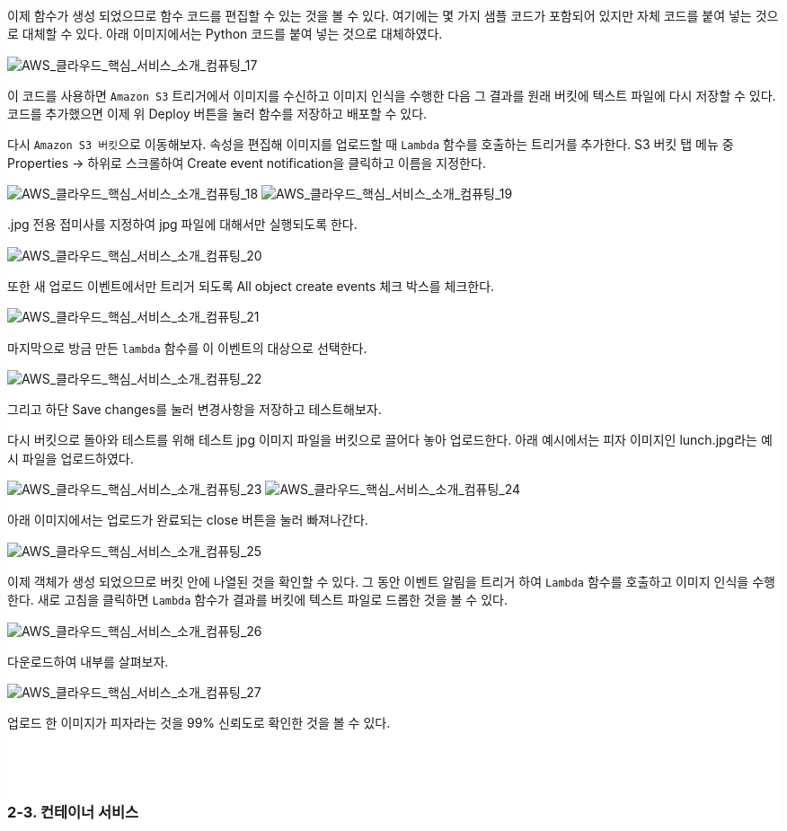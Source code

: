 이제 함수가 생성 되었으므로 함수 코드를 편집할 수 있는 것을 볼 수 있다. 여기에는 몇 가지 샘플 코드가 포함되어 있지만 자체 코드를 붙여 넣는 것으로 대체할 수 있다. 아래 이미지에서는 Python 코드를 붙여 넣는 것으로 대체하였다.

<img width="997" alt="AWS_클라우드_핵심_서비스_소개_컴퓨팅_17" src="https://github.com/Yu-jae-min/Basic-concept/assets/85284246/f1fa19c4-eff3-4b3b-af6d-0258d6f60935">

이 코드를 사용하면 `Amazon S3` 트리거에서 이미지를 수신하고 이미지 인식을 수행한 다음 그 결과를 원래 버킷에 텍스트 파일에 다시 저장할 수 있다. 코드를 추가했으면 이제 위 Deploy 버튼을 눌러 함수를 저장하고 배포할 수 있다.

다시 `Amazon S3 버킷`으로 이동해보자.
속성을 편집해 이미지를 업로드할 때 `Lambda` 함수를 호출하는 트리거를 추가한다. S3 버킷 탭 메뉴 중 Properties → 하위로 스크롤하여 Create event notification을 클릭하고 이름을 지정한다.

<img width="998" alt="AWS_클라우드_핵심_서비스_소개_컴퓨팅_18" src="https://github.com/Yu-jae-min/Basic-concept/assets/85284246/bcf83c87-f07a-44a7-bb4e-d7ec2f305509">

<img width="998" alt="AWS_클라우드_핵심_서비스_소개_컴퓨팅_19" src="https://github.com/Yu-jae-min/Basic-concept/assets/85284246/dd9b7fd7-5869-4c6d-8002-bed6f9501f05">

.jpg 전용 접미사를 지정하여 jpg 파일에 대해서만 실행되도록 한다.

<img width="1000" alt="AWS_클라우드_핵심_서비스_소개_컴퓨팅_20" src="https://github.com/Yu-jae-min/Basic-concept/assets/85284246/830e0f51-5531-41a9-86c1-7014667313fa">

또한 새 업로드 이벤트에서만 트리거 되도록 All object create events 체크 박스를 체크한다.

<img width="998" alt="AWS_클라우드_핵심_서비스_소개_컴퓨팅_21" src="https://github.com/Yu-jae-min/Basic-concept/assets/85284246/d020e6db-661c-47f7-8d21-c3bd42a90ac2">

마지막으로 방금 만든 `lambda` 함수를 이 이벤트의 대상으로 선택한다.

<img width="993" alt="AWS_클라우드_핵심_서비스_소개_컴퓨팅_22" src="https://github.com/Yu-jae-min/Basic-concept/assets/85284246/3950a975-3ede-43af-907c-1ebf5a8cf030">

그리고 하단 Save changes를 눌러 변경사항을 저장하고 테스트해보자.

다시 버킷으로 돌아와 테스트를 위해 테스트 jpg 이미지 파일을 버킷으로 끌어다 놓아 업로드한다. 아래 예시에서는 피자 이미지인 lunch.jpg라는 예시 파일을 업로드하였다.

<img width="997" alt="AWS_클라우드_핵심_서비스_소개_컴퓨팅_23" src="https://github.com/Yu-jae-min/Basic-concept/assets/85284246/f93529f0-86b7-4776-98c8-d5f2359c9731">

<img width="999" alt="AWS_클라우드_핵심_서비스_소개_컴퓨팅_24" src="https://github.com/Yu-jae-min/Basic-concept/assets/85284246/9ab1a18a-3ce9-48ab-9234-00f66232c975">

아래 이미지에서는 업로드가 완료되는 close 버튼을 눌러 빠져나간다.

<img width="996" alt="AWS_클라우드_핵심_서비스_소개_컴퓨팅_25" src="https://github.com/Yu-jae-min/Basic-concept/assets/85284246/7f448a9a-0740-488a-9cd7-9dbbc9af4657">

이제 객체가 생성 되었으므로 버킷 안에 나열된 것을 확인할 수 있다. 그 동안 이벤트 알림을 트리거 하여 `Lambda` 함수를 호출하고 이미지 인식을 수행한다. 새로 고침을 클릭하면 `Lambda` 함수가 결과를 버킷에 텍스트 파일로 드롭한 것을 볼 수 있다.

<img width="1000" alt="AWS_클라우드_핵심_서비스_소개_컴퓨팅_26" src="https://github.com/Yu-jae-min/Basic-concept/assets/85284246/fdcc5f18-f0db-4a0d-9172-e24b62593f6d">

다운로드하여 내부를 살펴보자.

<img width="995" alt="AWS_클라우드_핵심_서비스_소개_컴퓨팅_27" src="https://github.com/Yu-jae-min/Basic-concept/assets/85284246/2388fb33-c8dd-4552-9fa3-44b6d531b347">

업로드 한 이미지가 피자라는 것을 99% 신뢰도로 확인한 것을 볼 수 있다.

<br>
<br>

### **2-3. 컨테이너 서비스**
